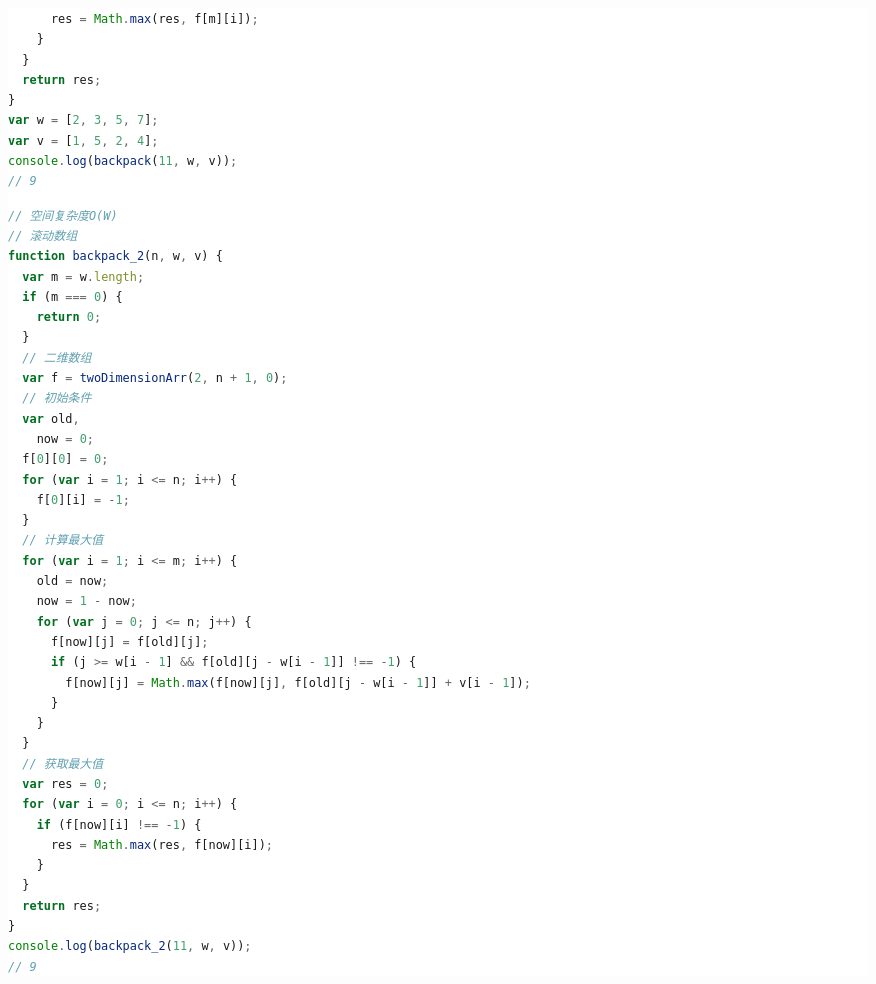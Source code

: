 ```js
      res = Math.max(res, f[m][i]);
    }
  }
  return res;
}
var w = [2, 3, 5, 7];
var v = [1, 5, 2, 4];
console.log(backpack(11, w, v));
// 9
```

```js
// 空间复杂度O(W)
// 滚动数组
function backpack_2(n, w, v) {
  var m = w.length;
  if (m === 0) {
    return 0;
  }
  // 二维数组
  var f = twoDimensionArr(2, n + 1, 0);
  // 初始条件
  var old,
    now = 0;
  f[0][0] = 0;
  for (var i = 1; i <= n; i++) {
    f[0][i] = -1;
  }
  // 计算最大值
  for (var i = 1; i <= m; i++) {
    old = now;
    now = 1 - now;
    for (var j = 0; j <= n; j++) {
      f[now][j] = f[old][j];
      if (j >= w[i - 1] && f[old][j - w[i - 1]] !== -1) {
        f[now][j] = Math.max(f[now][j], f[old][j - w[i - 1]] + v[i - 1]);
      }
    }
  }
  // 获取最大值
  var res = 0;
  for (var i = 0; i <= n; i++) {
    if (f[now][i] !== -1) {
      res = Math.max(res, f[now][i]);
    }
  }
  return res;
}
console.log(backpack_2(11, w, v));
// 9
```
